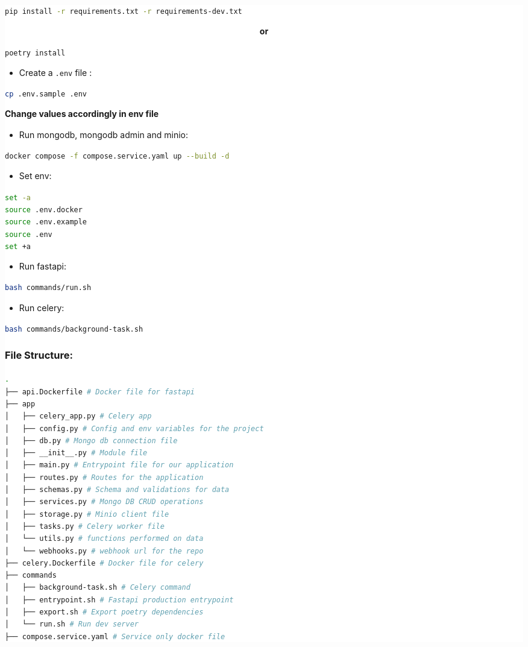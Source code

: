 ```bash
pip install -r requirements.txt -r requirements-dev.txt
```

<center>
<b>or</b>
</center>

```bash
poetry install
```

- Create a `.env` file :

```bash
cp .env.sample .env
```

**Change values accordingly in env file**

- Run mongodb, mongodb admin and minio:

```bash
docker compose -f compose.service.yaml up --build -d
```

- Set env:

```bash
set -a
source .env.docker
source .env.example
source .env
set +a
```

- Run fastapi:

```bash
bash commands/run.sh
```

- Run celery:

```bash
bash commands/background-task.sh
```

### File Structure:

```bash
.
├── api.Dockerfile # Docker file for fastapi
├── app
│   ├── celery_app.py # Celery app
│   ├── config.py # Config and env variables for the project
│   ├── db.py # Mongo db connection file
│   ├── __init__.py # Module file
│   ├── main.py # Entrypoint file for our application
│   ├── routes.py # Routes for the application
│   ├── schemas.py # Schema and validations for data
│   ├── services.py # Mongo DB CRUD operations
│   ├── storage.py # Minio client file
│   ├── tasks.py # Celery worker file
│   └── utils.py # functions performed on data
│   └── webhooks.py # webhook url for the repo
├── celery.Dockerfile # Docker file for celery
├── commands
│   ├── background-task.sh # Celery command
│   ├── entrypoint.sh # Fastapi production entrypoint
│   ├── export.sh # Export poetry dependencies
│   └── run.sh # Run dev server
├── compose.service.yaml # Service only docker file
```
